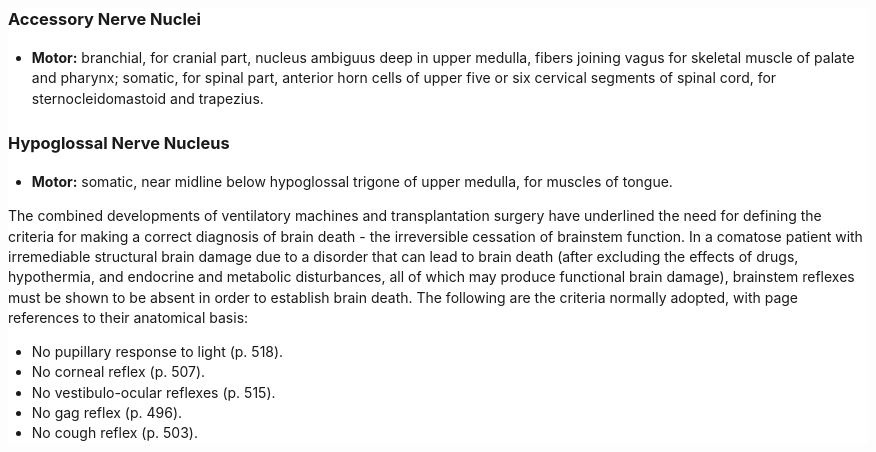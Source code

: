 ### Accessory Nerve Nuclei

*   **Motor:** branchial, for cranial part, nucleus ambiguus deep in upper medulla, fibers joining vagus for skeletal muscle of palate and pharynx; somatic, for spinal part, anterior horn cells of upper five or six cervical segments of spinal cord, for sternocleidomastoid and trapezius.

### Hypoglossal Nerve Nucleus

*   **Motor:** somatic, near midline below hypoglossal trigone of upper medulla, for muscles of tongue.

The combined developments of ventilatory machines and transplantation surgery have underlined the need for defining the criteria for making a correct diagnosis of brain death - the irreversible cessation of brainstem function. In a comatose patient with irremediable structural brain damage due to a disorder that can lead to brain death (after excluding the effects of drugs, hypothermia, and endocrine and metabolic disturbances, all of which may produce functional brain damage), brainstem reflexes must be shown to be absent in order to establish brain death. The following are the criteria normally adopted, with page references to their anatomical basis:

*   No pupillary response to light (p. 518).
*   No corneal reflex (p. 507).
*   No vestibulo-ocular reflexes (p. 515).
*   No gag reflex (p. 496).
*   No cough reflex (p. 503).
